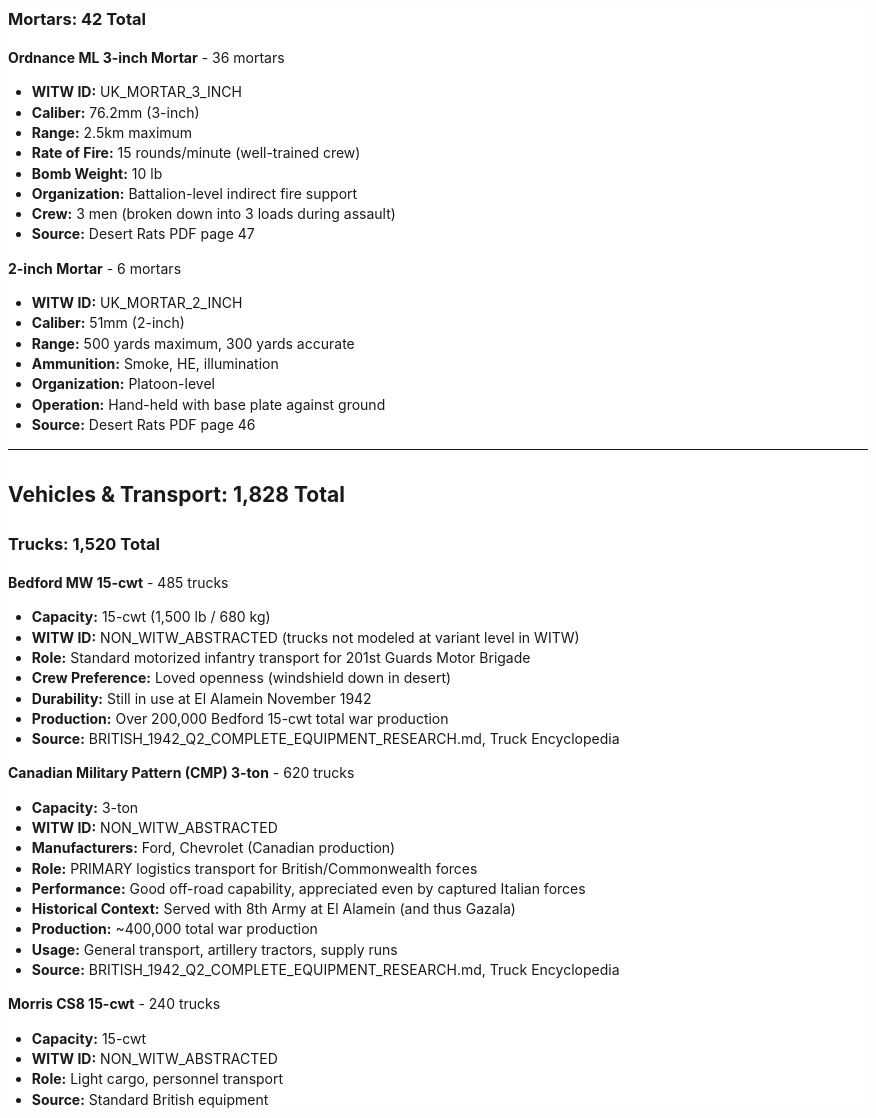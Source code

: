 ### Mortars: 42 Total

**Ordnance ML 3-inch Mortar** - 36 mortars
- **WITW ID:** UK_MORTAR_3_INCH
- **Caliber:** 76.2mm (3-inch)
- **Range:** 2.5km maximum
- **Rate of Fire:** 15 rounds/minute (well-trained crew)
- **Bomb Weight:** 10 lb
- **Organization:** Battalion-level indirect fire support
- **Crew:** 3 men (broken down into 3 loads during assault)
- **Source:** Desert Rats PDF page 47

**2-inch Mortar** - 6 mortars
- **WITW ID:** UK_MORTAR_2_INCH
- **Caliber:** 51mm (2-inch)
- **Range:** 500 yards maximum, 300 yards accurate
- **Ammunition:** Smoke, HE, illumination
- **Organization:** Platoon-level
- **Operation:** Hand-held with base plate against ground
- **Source:** Desert Rats PDF page 46

---

## Vehicles & Transport: 1,828 Total

### Trucks: 1,520 Total

**Bedford MW 15-cwt** - 485 trucks
- **Capacity:** 15-cwt (1,500 lb / 680 kg)
- **WITW ID:** NON_WITW_ABSTRACTED (trucks not modeled at variant level in WITW)
- **Role:** Standard motorized infantry transport for 201st Guards Motor Brigade
- **Crew Preference:** Loved openness (windshield down in desert)
- **Durability:** Still in use at El Alamein November 1942
- **Production:** Over 200,000 Bedford 15-cwt total war production
- **Source:** BRITISH_1942_Q2_COMPLETE_EQUIPMENT_RESEARCH.md, Truck Encyclopedia

**Canadian Military Pattern (CMP) 3-ton** - 620 trucks
- **Capacity:** 3-ton
- **WITW ID:** NON_WITW_ABSTRACTED
- **Manufacturers:** Ford, Chevrolet (Canadian production)
- **Role:** PRIMARY logistics transport for British/Commonwealth forces
- **Performance:** Good off-road capability, appreciated even by captured Italian forces
- **Historical Context:** Served with 8th Army at El Alamein (and thus Gazala)
- **Production:** ~400,000 total war production
- **Usage:** General transport, artillery tractors, supply runs
- **Source:** BRITISH_1942_Q2_COMPLETE_EQUIPMENT_RESEARCH.md, Truck Encyclopedia

**Morris CS8 15-cwt** - 240 trucks
- **Capacity:** 15-cwt
- **WITW ID:** NON_WITW_ABSTRACTED
- **Role:** Light cargo, personnel transport
- **Source:** Standard British equipment
